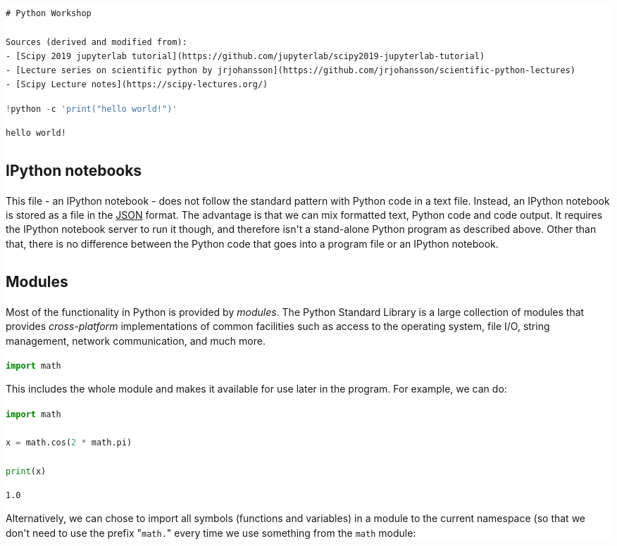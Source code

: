     # Python Workshop
    
    Sources (derived and modified from):
    - [Scipy 2019 jupyterlab tutorial](https://github.com/jupyterlab/scipy2019-jupyterlab-tutorial)
    - [Lecture series on scientific python by jrjohansson](https://github.com/jrjohansson/scientific-python-lectures)
    - [Scipy Lecture notes](https://scipy-lectures.org/)



```python
!python -c 'print("hello world!")'
```

    hello world!


## IPython notebooks

This file - an IPython notebook -  does not follow the standard pattern with Python code in a text file. Instead, an IPython notebook is stored as a file in the [JSON](http://en.wikipedia.org/wiki/JSON) format. The advantage is that we can mix formatted text, Python code and code output. It requires the IPython notebook server to run it though, and therefore isn't a stand-alone Python program as described above. Other than that, there is no difference between the Python code that goes into a program file or an IPython notebook.

## Modules

Most of the functionality in Python is provided by *modules*. The Python Standard Library is a large collection of modules that provides *cross-platform* implementations of common facilities such as access to the operating system, file I/O, string management, network communication, and much more.


```python
import math
```

This includes the whole module and makes it available for use later in the program. For example, we can do:


```python
import math

x = math.cos(2 * math.pi)

print(x)
```

    1.0


Alternatively, we can chose to import all symbols (functions and variables) in a module to the current namespace (so that we don't need to use the prefix "`math.`" every time we use something from the `math` module:

